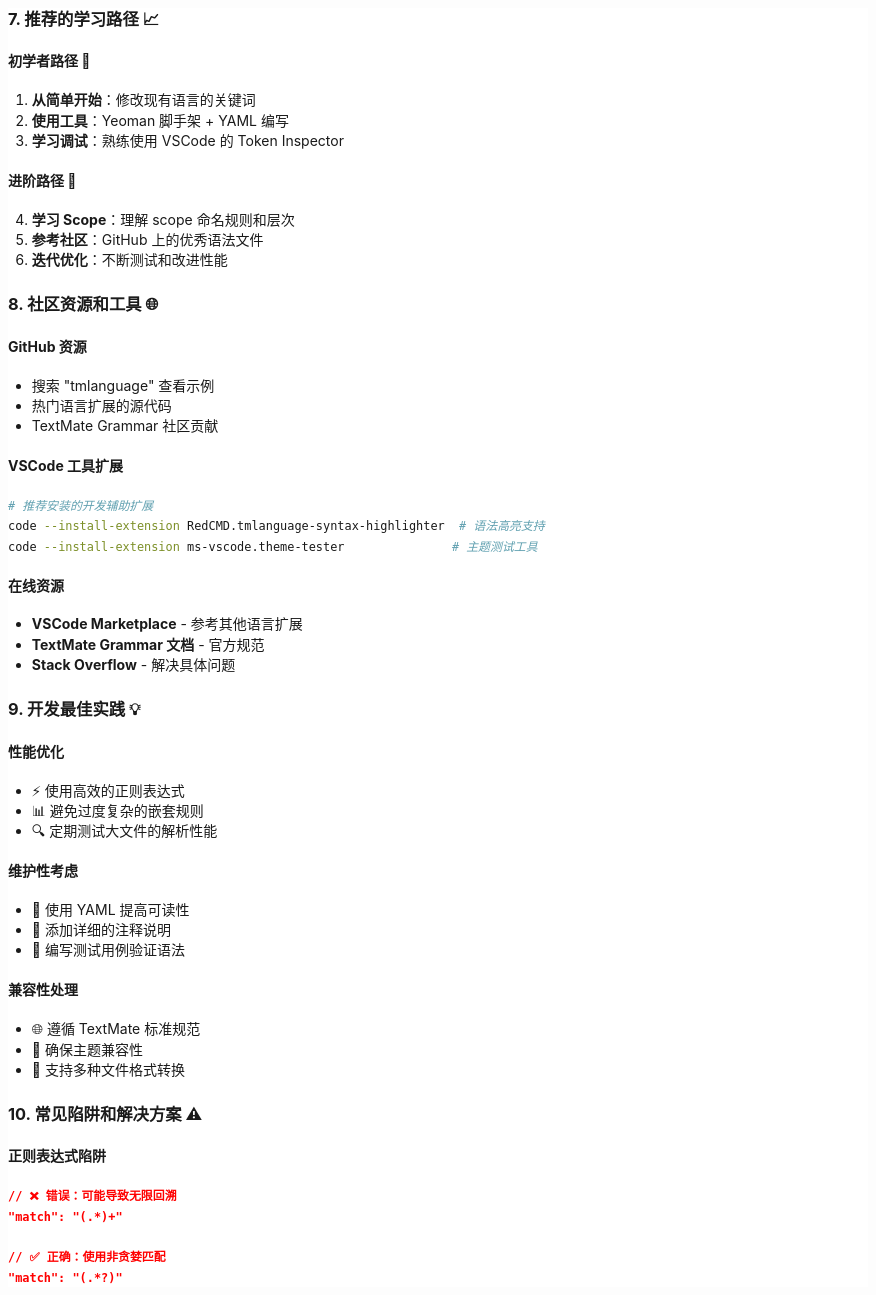 ### 7. **推荐的学习路径** 📈

#### **初学者路径** 🌱
1. **从简单开始**：修改现有语言的关键词
2. **使用工具**：Yeoman 脚手架 + YAML 编写
3. **学习调试**：熟练使用 VSCode 的 Token Inspector

#### **进阶路径** 🚀
4. **学习 Scope**：理解 scope 命名规则和层次
5. **参考社区**：GitHub 上的优秀语法文件
6. **迭代优化**：不断测试和改进性能

### 8. **社区资源和工具** 🌐

#### **GitHub 资源**
- 搜索 "tmlanguage" 查看示例
- 热门语言扩展的源代码
- TextMate Grammar 社区贡献

#### **VSCode 工具扩展**
```bash
# 推荐安装的开发辅助扩展
code --install-extension RedCMD.tmlanguage-syntax-highlighter  # 语法高亮支持
code --install-extension ms-vscode.theme-tester               # 主题测试工具
```

#### **在线资源**
- **VSCode Marketplace** - 参考其他语言扩展
- **TextMate Grammar 文档** - 官方规范
- **Stack Overflow** - 解决具体问题

### 9. **开发最佳实践** 💡

#### **性能优化**
- ⚡ 使用高效的正则表达式
- 📊 避免过度复杂的嵌套规则
- 🔍 定期测试大文件的解析性能

#### **维护性考虑**
- 📝 使用 YAML 提高可读性
- 💬 添加详细的注释说明
- 🧪 编写测试用例验证语法

#### **兼容性处理**
- 🌐 遵循 TextMate 标准规范
- 🎨 确保主题兼容性
- 🔄 支持多种文件格式转换

### 10. **常见陷阱和解决方案** ⚠️

#### **正则表达式陷阱**
```json
// ❌ 错误：可能导致无限回溯
"match": "(.*)+"

// ✅ 正确：使用非贪婪匹配
"match": "(.*?)"
```
